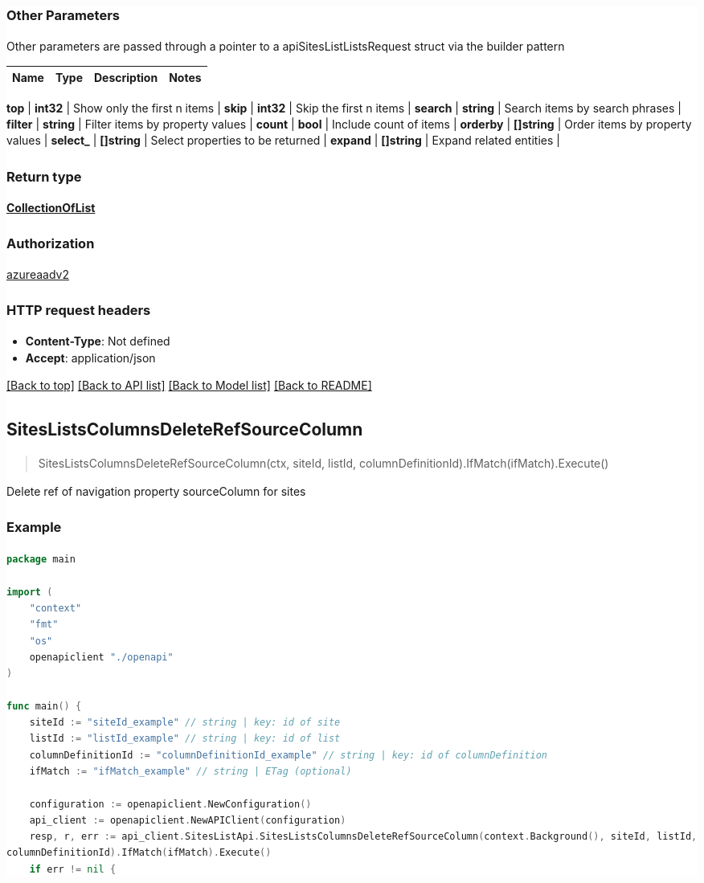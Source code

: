 ### Other Parameters

Other parameters are passed through a pointer to a apiSitesListListsRequest struct via the builder pattern


Name | Type | Description  | Notes
------------- | ------------- | ------------- | -------------

 **top** | **int32** | Show only the first n items | 
 **skip** | **int32** | Skip the first n items | 
 **search** | **string** | Search items by search phrases | 
 **filter** | **string** | Filter items by property values | 
 **count** | **bool** | Include count of items | 
 **orderby** | **[]string** | Order items by property values | 
 **select_** | **[]string** | Select properties to be returned | 
 **expand** | **[]string** | Expand related entities | 

### Return type

[**CollectionOfList**](CollectionOfList.md)

### Authorization

[azureaadv2](../README.md#azureaadv2)

### HTTP request headers

- **Content-Type**: Not defined
- **Accept**: application/json

[[Back to top]](#) [[Back to API list]](../README.md#documentation-for-api-endpoints)
[[Back to Model list]](../README.md#documentation-for-models)
[[Back to README]](../README.md)


## SitesListsColumnsDeleteRefSourceColumn

> SitesListsColumnsDeleteRefSourceColumn(ctx, siteId, listId, columnDefinitionId).IfMatch(ifMatch).Execute()

Delete ref of navigation property sourceColumn for sites



### Example

```go
package main

import (
    "context"
    "fmt"
    "os"
    openapiclient "./openapi"
)

func main() {
    siteId := "siteId_example" // string | key: id of site
    listId := "listId_example" // string | key: id of list
    columnDefinitionId := "columnDefinitionId_example" // string | key: id of columnDefinition
    ifMatch := "ifMatch_example" // string | ETag (optional)

    configuration := openapiclient.NewConfiguration()
    api_client := openapiclient.NewAPIClient(configuration)
    resp, r, err := api_client.SitesListApi.SitesListsColumnsDeleteRefSourceColumn(context.Background(), siteId, listId, columnDefinitionId).IfMatch(ifMatch).Execute()
    if err != nil {
```